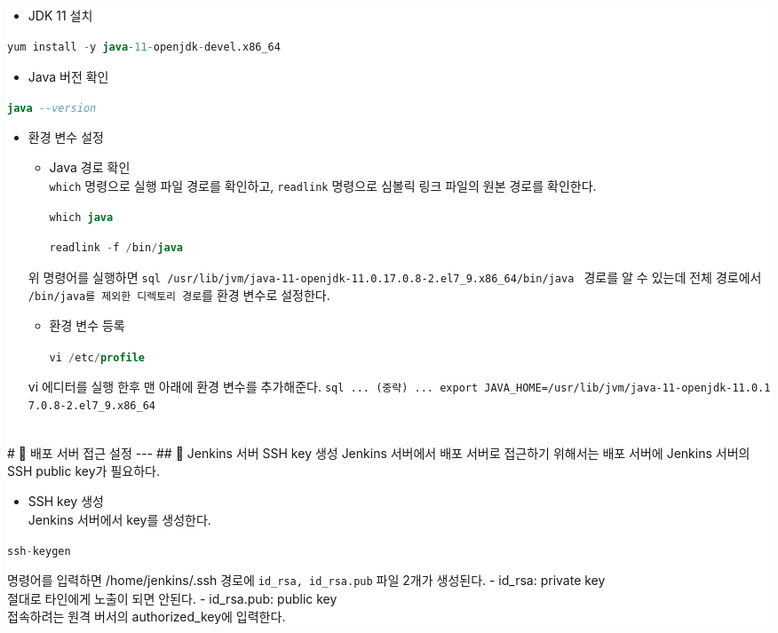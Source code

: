 - JDK 11 설치
```sql
yum install -y java-11-openjdk-devel.x86_64
```

- Java 버전 확인
```sql
java --version
```

- 환경 변수 설정
    - Java 경로 확인  
    `which` 명령으로 실행 파일 경로를 확인하고, `readlink` 명령으로 심볼릭 링크 파일의 원본 경로를 확인한다.

        ```sql
        which java
        ```

        ```sql
        readlink -f /bin/java
        ```
    위 명령어를 실행하면
        ```sql
        /usr/lib/jvm/java-11-openjdk-11.0.17.0.8-2.el7_9.x86_64/bin/java
        ```
경로를 알 수 있는데 전체 경로에서 `/bin/java를 제외한 디렉토리 경로`를 환경 변수로 설정한다.

    - 환경 변수 등록
        ```sql
        vi /etc/profile
        ```
    vi 에디터를 실행 한후 맨 아래에 환경 변수를 추가해준다.
        ```sql
        ...
        (중략)
        ...
        export JAVA_HOME=/usr/lib/jvm/java-11-openjdk-11.0.17.0.8-2.el7_9.x86_64
        ```

<br>
# 🚀 배포 서버 접근 설정
---
## 📝 Jenkins 서버 SSH key 생성
Jenkins 서버에서 배포 서버로 접근하기 위해서는 배포 서버에 Jenkins 서버의 SSH public key가 필요하다.

- SSH key 생성  
Jenkins 서버에서 key를 생성한다.
```sql
ssh-keygen
```
명령어를 입력하면 /home/jenkins/.ssh 경로에 `id_rsa, id_rsa.pub` 파일 2개가 생성된다.
    - id_rsa: private key  
    절대로 타인에게 노출이 되면 안된다.
    - id_rsa.pub: public key  
    접속하려는 원격 버서의 authorized_key에 입력한다.
